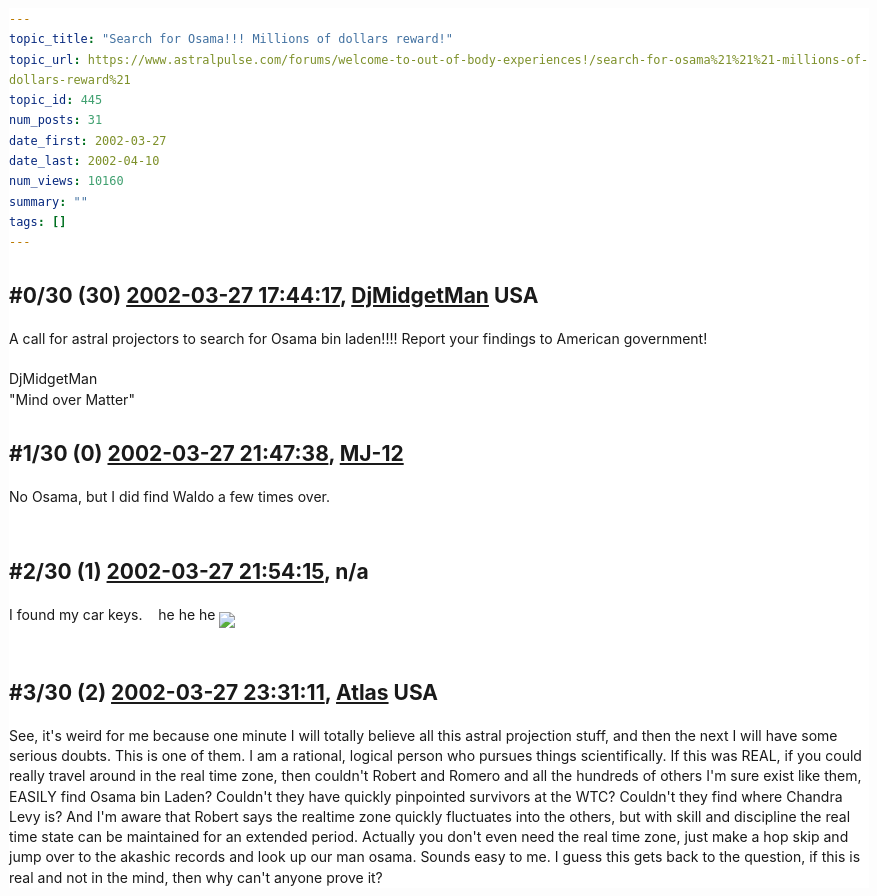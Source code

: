 ```yaml
---
topic_title: "Search for Osama!!! Millions of dollars reward!"
topic_url: https://www.astralpulse.com/forums/welcome-to-out-of-body-experiences!/search-for-osama%21%21%21-millions-of-dollars-reward%21
topic_id: 445
num_posts: 31
date_first: 2002-03-27
date_last: 2002-04-10
num_views: 10160
summary: ""
tags: []
---
```


## \#0/30 (30) [2002-03-27 17:44:17](https://www.astralpulse.com/forums/index.php?msg=116204), [DjMidgetMan](https://www.astralpulse.com/forums/profile/?u=278) USA ##
<section>
A call for astral projectors to search for Osama bin laden!!!! Report your findings to American government!
<br>
<br>
DjMidgetMan
<br>
"Mind over Matter"
</section>

## \#1/30 (0) [2002-03-27 21:47:38](https://www.astralpulse.com/forums/index.php?msg=2150), [MJ-12](https://www.astralpulse.com/forums/profile/?u=107)  ##
<section>
No Osama, but I did find Waldo a few times over.
<br>
<br>
</section>

## \#2/30 (1) [2002-03-27 21:54:15](https://www.astralpulse.com/forums/index.php?msg=2152), n/a  ##
<section>
I found my car keys.    he he he
<img align="middle" border="0" src="icon_smile.gif"/>
<br>
<br>
</section>

## \#3/30 (2) [2002-03-27 23:31:11](https://www.astralpulse.com/forums/index.php?msg=2154), [Atlas](https://www.astralpulse.com/forums/profile/?u=264) USA ##
<section>
See, it's weird for me because one minute I will totally believe all this astral projection stuff, and then the next I will have some serious doubts. This is one of them. I am a rational, logical person who pursues things scientifically. If this was REAL, if you could really travel around in the real time zone, then couldn't Robert and Romero and all the hundreds of others I'm sure exist like them, EASILY find Osama bin Laden? Couldn't they have quickly pinpointed survivors at the WTC? Couldn't they find where Chandra Levy is? And I'm aware that Robert says the realtime zone quickly fluctuates into the others, but with skill and discipline the real time state can be maintained for an extended period. Actually you don't even need the real time zone, just make a hop skip and jump over to the akashic records and look up our man osama. Sounds easy to me. I guess this gets back to the question, if this is real and not in the mind, then why can't anyone prove it?
